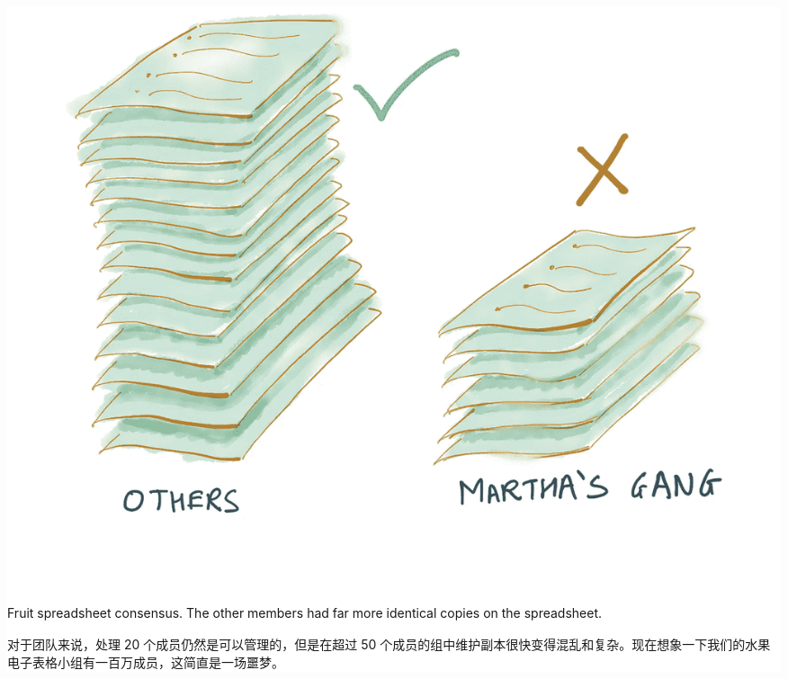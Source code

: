 ![](img/7fa9a199d4935b16f4115dd9e7fb837e.png)

Fruit spreadsheet consensus. The other members had far more identical copies on the spreadsheet.

对于团队来说，处理 20 个成员仍然是可以管理的，但是在超过 50 个成员的组中维护副本很快变得混乱和复杂。现在想象一下我们的水果电子表格小组有一百万成员，这简直是一场噩梦。

